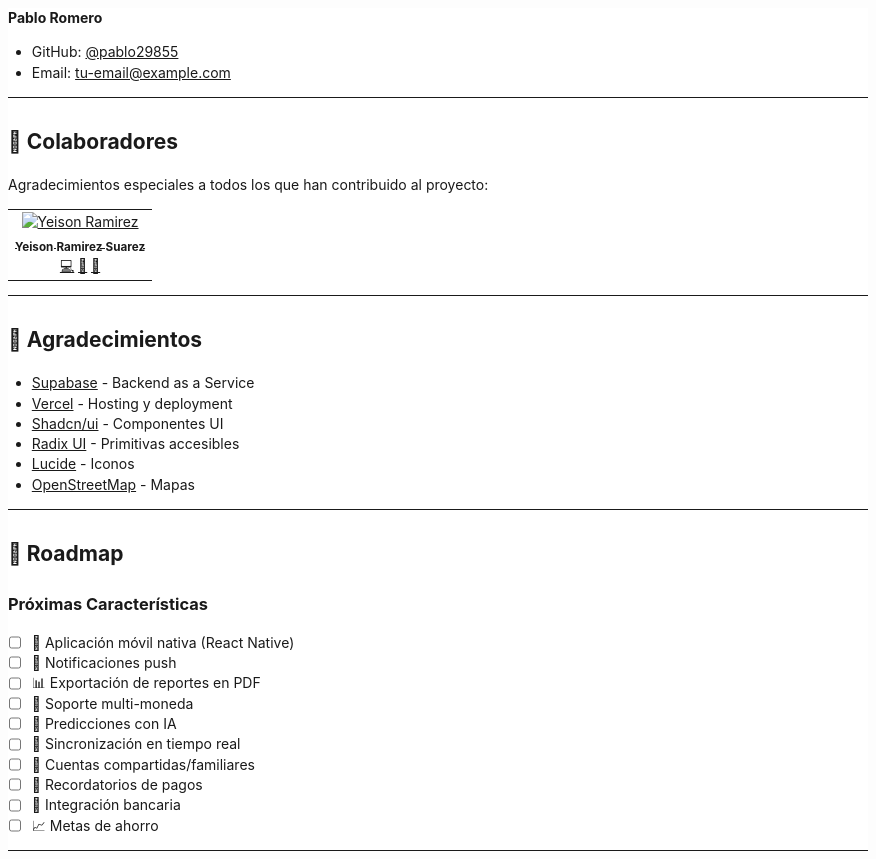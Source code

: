 **Pablo Romero**
- GitHub: [@pablo29855](https://github.com/pablo29855)
- Email: tu-email@example.com

---

## 🤝 Colaboradores

Agradecimientos especiales a todos los que han contribuido al proyecto:

<table>
<tr>
<td align="center">
<a href="https://github.com/YeisonRamirezSuarez">
<img src="https://github.com/YeisonRamirezSuarez.png" width="100px;" alt="Yeison Ramirez"/><br />
<sub><b>Yeison Ramirez Suarez</b></sub>
</a><br />
<a href="https://github.com/pablo29855/MarkeApp/commits?author=YeisonRamirezSuarez" title="Code">💻</a>
<a href="#ideas" title="Ideas & Planning">🤔</a>
<a href="#test" title="Testing">🧪</a>
</td>
</tr>
</table>

---

## 🙏 Agradecimientos

- [Supabase](https://supabase.com) - Backend as a Service
- [Vercel](https://vercel.com) - Hosting y deployment
- [Shadcn/ui](https://ui.shadcn.com) - Componentes UI
- [Radix UI](https://www.radix-ui.com) - Primitivas accesibles
- [Lucide](https://lucide.dev) - Iconos
- [OpenStreetMap](https://www.openstreetmap.org) - Mapas

---

## 🔮 Roadmap

### Próximas Características

- [ ] 📱 Aplicación móvil nativa (React Native)
- [ ] 🔔 Notificaciones push
- [ ] 📊 Exportación de reportes en PDF
- [ ] 💱 Soporte multi-moneda
- [ ] 🤖 Predicciones con IA
- [ ] 🔄 Sincronización en tiempo real
- [ ] 👥 Cuentas compartidas/familiares
- [ ] 📅 Recordatorios de pagos
- [ ] 🏦 Integración bancaria
- [ ] 📈 Metas de ahorro

---